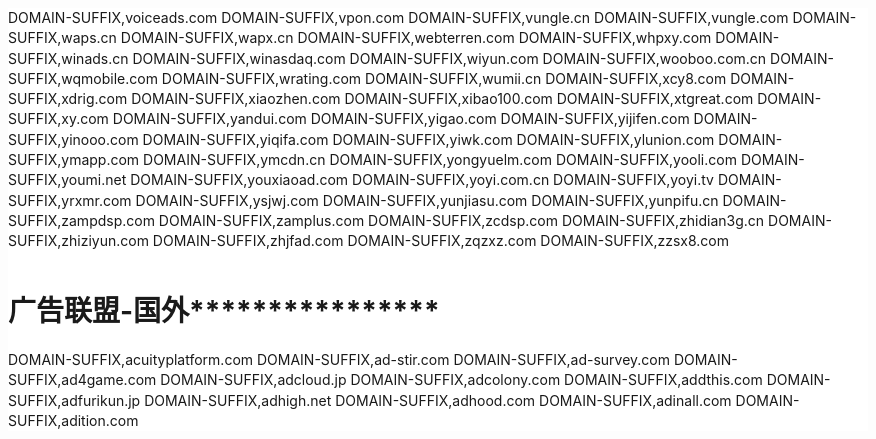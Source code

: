 DOMAIN-SUFFIX,voiceads.com
DOMAIN-SUFFIX,vpon.com
DOMAIN-SUFFIX,vungle.cn
DOMAIN-SUFFIX,vungle.com
DOMAIN-SUFFIX,waps.cn
DOMAIN-SUFFIX,wapx.cn
DOMAIN-SUFFIX,webterren.com
DOMAIN-SUFFIX,whpxy.com
DOMAIN-SUFFIX,winads.cn
DOMAIN-SUFFIX,winasdaq.com
DOMAIN-SUFFIX,wiyun.com
DOMAIN-SUFFIX,wooboo.com.cn
DOMAIN-SUFFIX,wqmobile.com
DOMAIN-SUFFIX,wrating.com
DOMAIN-SUFFIX,wumii.cn
DOMAIN-SUFFIX,xcy8.com
DOMAIN-SUFFIX,xdrig.com
DOMAIN-SUFFIX,xiaozhen.com
DOMAIN-SUFFIX,xibao100.com
DOMAIN-SUFFIX,xtgreat.com
DOMAIN-SUFFIX,xy.com
DOMAIN-SUFFIX,yandui.com
DOMAIN-SUFFIX,yigao.com
DOMAIN-SUFFIX,yijifen.com
DOMAIN-SUFFIX,yinooo.com
DOMAIN-SUFFIX,yiqifa.com
DOMAIN-SUFFIX,yiwk.com
DOMAIN-SUFFIX,ylunion.com
DOMAIN-SUFFIX,ymapp.com
DOMAIN-SUFFIX,ymcdn.cn
DOMAIN-SUFFIX,yongyuelm.com
DOMAIN-SUFFIX,yooli.com
DOMAIN-SUFFIX,youmi.net
DOMAIN-SUFFIX,youxiaoad.com
DOMAIN-SUFFIX,yoyi.com.cn
DOMAIN-SUFFIX,yoyi.tv
DOMAIN-SUFFIX,yrxmr.com
DOMAIN-SUFFIX,ysjwj.com
DOMAIN-SUFFIX,yunjiasu.com
DOMAIN-SUFFIX,yunpifu.cn
DOMAIN-SUFFIX,zampdsp.com
DOMAIN-SUFFIX,zamplus.com
DOMAIN-SUFFIX,zcdsp.com
DOMAIN-SUFFIX,zhidian3g.cn
DOMAIN-SUFFIX,zhiziyun.com
DOMAIN-SUFFIX,zhjfad.com
DOMAIN-SUFFIX,zqzxz.com
DOMAIN-SUFFIX,zzsx8.com

# 广告联盟-国外****************
DOMAIN-SUFFIX,acuityplatform.com
DOMAIN-SUFFIX,ad-stir.com
DOMAIN-SUFFIX,ad-survey.com
DOMAIN-SUFFIX,ad4game.com
DOMAIN-SUFFIX,adcloud.jp
DOMAIN-SUFFIX,adcolony.com
DOMAIN-SUFFIX,addthis.com
DOMAIN-SUFFIX,adfurikun.jp
DOMAIN-SUFFIX,adhigh.net
DOMAIN-SUFFIX,adhood.com
DOMAIN-SUFFIX,adinall.com
DOMAIN-SUFFIX,adition.com